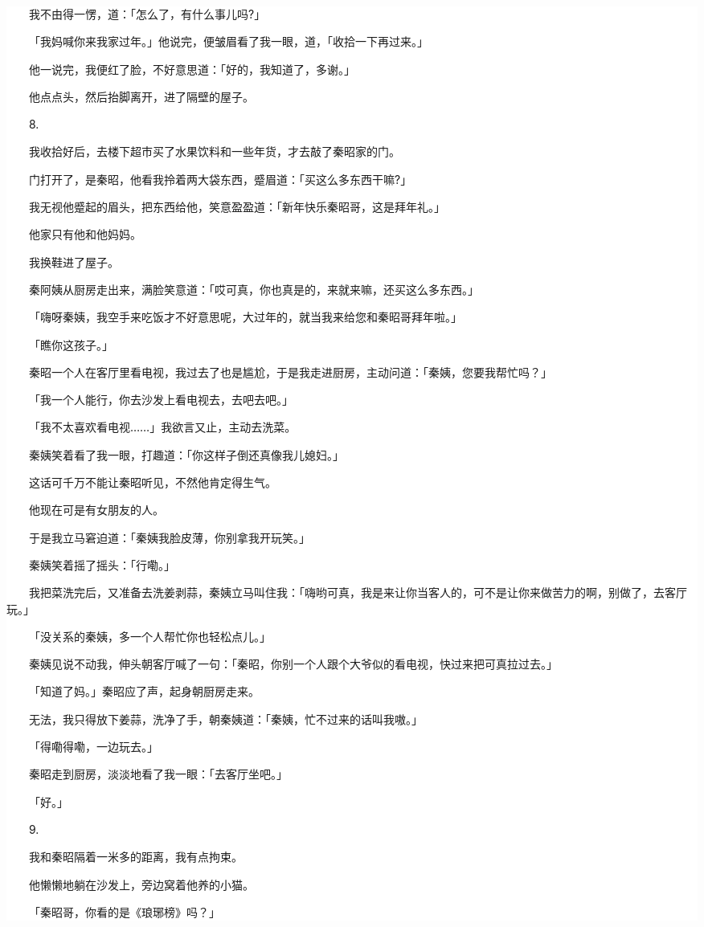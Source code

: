 &emsp;&emsp;我不由得一愣，道：「怎么了，有什么事儿吗?」  
  
&emsp;&emsp;「我妈喊你来我家过年。」他说完，便皱眉看了我一眼，道，「收拾一下再过来。」  
  
&emsp;&emsp;他一说完，我便红了脸，不好意思道：「好的，我知道了，多谢。」  
  
&emsp;&emsp;他点点头，然后抬脚离开，进了隔壁的屋子。  
  
&emsp;&emsp;8.  
  
&emsp;&emsp;我收拾好后，去楼下超市买了水果饮料和一些年货，才去敲了秦昭家的门。  
  
&emsp;&emsp;门打开了，是秦昭，他看我拎着两大袋东西，蹙眉道：「买这么多东西干嘛?」  
  
&emsp;&emsp;我无视他蹙起的眉头，把东西给他，笑意盈盈道：「新年快乐秦昭哥，这是拜年礼。」  
  
&emsp;&emsp;他家只有他和他妈妈。  
  
&emsp;&emsp;我换鞋进了屋子。  
  
&emsp;&emsp;秦阿姨从厨房走出来，满脸笑意道：「哎可真，你也真是的，来就来嘛，还买这么多东西。」  
  
&emsp;&emsp;「嗨呀秦姨，我空手来吃饭才不好意思呢，大过年的，就当我来给您和秦昭哥拜年啦。」  
  
&emsp;&emsp;「瞧你这孩子。」  
  
&emsp;&emsp;秦昭一个人在客厅里看电视，我过去了也是尴尬，于是我走进厨房，主动问道：「秦姨，您要我帮忙吗？」  
  
&emsp;&emsp;「我一个人能行，你去沙发上看电视去，去吧去吧。」  
  
&emsp;&emsp;「我不太喜欢看电视……」我欲言又止，主动去洗菜。  
  
&emsp;&emsp;秦姨笑着看了我一眼，打趣道：「你这样子倒还真像我儿媳妇。」  
  
&emsp;&emsp;这话可千万不能让秦昭听见，不然他肯定得生气。  
  
&emsp;&emsp;他现在可是有女朋友的人。  
  
&emsp;&emsp;于是我立马窘迫道：「秦姨我脸皮薄，你别拿我开玩笑。」  
  
&emsp;&emsp;秦姨笑着摇了摇头：「行嘞。」  
  
&emsp;&emsp;我把菜洗完后，又准备去洗姜剥蒜，秦姨立马叫住我：「嗨哟可真，我是来让你当客人的，可不是让你来做苦力的啊，别做了，去客厅玩。」  
  
&emsp;&emsp;「没关系的秦姨，多一个人帮忙你也轻松点儿。」  
  
&emsp;&emsp;秦姨见说不动我，伸头朝客厅喊了一句：「秦昭，你别一个人跟个大爷似的看电视，快过来把可真拉过去。」  
  
&emsp;&emsp;「知道了妈。」秦昭应了声，起身朝厨房走来。  
  
&emsp;&emsp;无法，我只得放下姜蒜，洗净了手，朝秦姨道：「秦姨，忙不过来的话叫我嗷。」  
  
&emsp;&emsp;「得嘞得嘞，一边玩去。」  
  
&emsp;&emsp;秦昭走到厨房，淡淡地看了我一眼：「去客厅坐吧。」  
  
&emsp;&emsp;「好。」  
  
&emsp;&emsp;9.  
  
&emsp;&emsp;我和秦昭隔着一米多的距离，我有点拘束。  
  
&emsp;&emsp;他懒懒地躺在沙发上，旁边窝着他养的小猫。  
  
&emsp;&emsp;「秦昭哥，你看的是《琅琊榜》吗？」  
  